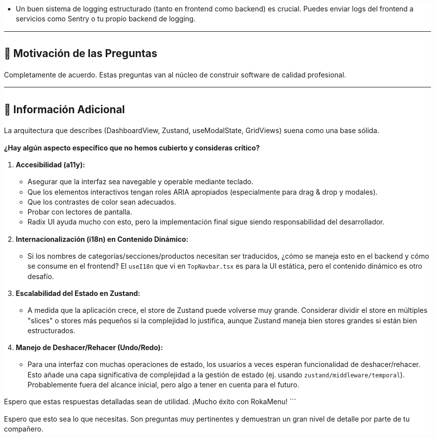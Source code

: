   - Un buen sistema de logging estructurado (tanto en frontend como backend) es crucial. Puedes enviar logs del frontend a servicios como Sentry o tu propio backend de logging.

---

## 🎯 Motivación de las Preguntas

Completamente de acuerdo. Estas preguntas van al núcleo de construir software de calidad profesional.

---

## 📝 Información Adicional

La arquitectura que describes (DashboardView, Zustand, useModalState, GridViews) suena como una base sólida.

**¿Hay algún aspecto específico que no hemos cubierto y consideras crítico?**

1.  **Accesibilidad (a11y):**

    - Asegurar que la interfaz sea navegable y operable mediante teclado.
    - Que los elementos interactivos tengan roles ARIA apropiados (especialmente para drag & drop y modales).
    - Que los contrastes de color sean adecuados.
    - Probar con lectores de pantalla.
    - Radix UI ayuda mucho con esto, pero la implementación final sigue siendo responsabilidad del desarrollador.

2.  **Internacionalización (i18n) en Contenido Dinámico:**

    - Si los nombres de categorías/secciones/productos necesitan ser traducidos, ¿cómo se maneja esto en el backend y cómo se consume en el frontend? El `useI18n` que vi en `TopNavbar.tsx` es para la UI estática, pero el contenido dinámico es otro desafío.

3.  **Escalabilidad del Estado en Zustand:**

    - A medida que la aplicación crece, el store de Zustand puede volverse muy grande. Considerar dividir el store en múltiples "slices" o stores más pequeños si la complejidad lo justifica, aunque Zustand maneja bien stores grandes si están bien estructurados.

4.  **Manejo de Deshacer/Rehacer (Undo/Redo):**
    - Para una interfaz con muchas operaciones de estado, los usuarios a veces esperan funcionalidad de deshacer/rehacer. Esto añade una capa significativa de complejidad a la gestión de estado (ej. usando `zustand/middleware/temporal`). Probablemente fuera del alcance inicial, pero algo a tener en cuenta para el futuro.

Espero que estas respuestas detalladas sean de utilidad. ¡Mucho éxito con RokaMenu!
\`\`\`

Espero que esto sea lo que necesitas. Son preguntas muy pertinentes y demuestran un gran nivel de detalle por parte de tu compañero.
